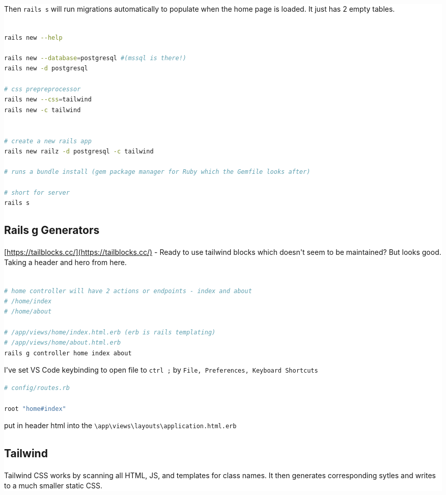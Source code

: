 Then `rails s` will run migrations automatically to populate when the home page is loaded. It just has 2 empty tables.

```bash

rails new --help

rails new --database=postgresql #(mssql is there!)
rails new -d postgresql

# css prepreprocessor
rails new --css=tailwind
rails new -c tailwind


# create a new rails app
rails new railz -d postgresql -c tailwind

# runs a bundle install (gem package manager for Ruby which the Gemfile looks after)

# short for server
rails s
```

## Rails g Generators

[https://tailblocks.cc/](https://tailblocks.cc/) - Ready to use tailwind blocks which doesn't seem to be maintained? But looks good. Taking a header and hero from here.


```bash

# home controller will have 2 actions or endpoints - index and about
# /home/index
# /home/about

# /app/views/home/index.html.erb (erb is rails templating)
# /app/views/home/about.html.erb
rails g controller home index about

```

I've set VS Code keybinding to open file to `ctrl ;` by `File, Preferences, Keyboard Shortcuts`

```rb
# config/routes.rb

root "home#index"
```

put in header html into the `\app\views\layouts\application.html.erb`

## Tailwind

Tailwind CSS works by scanning all HTML, JS, and templates for class names. It then generates corresponding sytles and writes to a much smaller static CSS.
